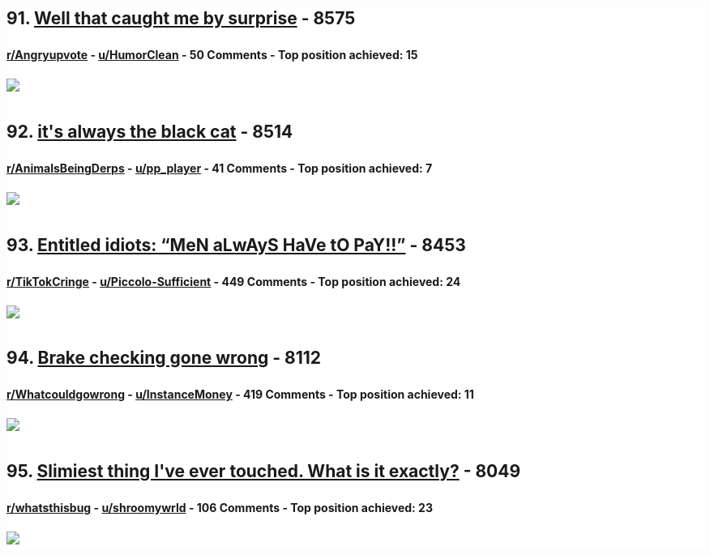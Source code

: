 ## 91. [Well that caught me by surprise](http://reddit.com/r/Angryupvote/comments/15brboj/well_that_caught_me_by_surprise/) - 8575
#### [r/Angryupvote](http://reddit.com/r/Angryupvote) - [u/HumorClean](http://reddit.com/u/HumorClean) - 50 Comments - Top position achieved: 15

<a href="https://i.redd.it/9xhhv86p0oeb1.jpg"><img src="https://b.thumbs.redditmedia.com/gbs1SMlZCscPQuIDtwy3qnNHQR8Eji65l68p4TxToqg.jpg"></img></a>

## 92. [it's always the black cat](http://reddit.com/r/AnimalsBeingDerps/comments/15bmpyo/its_always_the_black_cat/) - 8514
#### [r/AnimalsBeingDerps](http://reddit.com/r/AnimalsBeingDerps) - [u/pp_player](http://reddit.com/u/pp_player) - 41 Comments - Top position achieved: 7

<a href="https://v.redd.it/xtqkp3xaqmeb1"><img src="https://b.thumbs.redditmedia.com/sr-6JSz9eYVx4A12js3Pdhmg-UTv5leDlroHk8jK-WA.jpg"></img></a>

## 93. [Entitled idiots: “MeN aLwAyS HaVe tO PaY!!”](http://reddit.com/r/TikTokCringe/comments/15c3hnc/entitled_idiots_men_always_have_to_pay/) - 8453
#### [r/TikTokCringe](http://reddit.com/r/TikTokCringe) - [u/Piccolo-Sufficient](http://reddit.com/u/Piccolo-Sufficient) - 449 Comments - Top position achieved: 24

<a href="https://v.redd.it/c2wx0dl8pqeb1"><img src="https://external-preview.redd.it/ZTNrdndoaThwcWViMbcOViQ7q-rLnlRHR5OAb7jHpb9quZKtR5miUq6bIF0G.png?width=140&amp;height=140&amp;crop=140:140,smart&amp;format=jpg&amp;v=enabled&amp;lthumb=true&amp;s=64ab74be0a5db8522bedbc26f01094aaddc6ff70"></img></a>

## 94. [Brake checking gone wrong](http://reddit.com/r/Whatcouldgowrong/comments/15bmfkq/brake_checking_gone_wrong/) - 8112
#### [r/Whatcouldgowrong](http://reddit.com/r/Whatcouldgowrong) - [u/InstanceMoney](http://reddit.com/u/InstanceMoney) - 419 Comments - Top position achieved: 11

<a href="https://v.redd.it/dcjoi3twnmeb1"><img src="https://external-preview.redd.it/eXFleDExcndubWViMaUCPfeLsi57M6Dozk18MlRiDmEddAwgfFxY2MS0PZ6t.png?width=140&amp;height=115&amp;crop=140:115,smart&amp;format=jpg&amp;v=enabled&amp;lthumb=true&amp;s=d291b837e94d378a97c73beed889bbd47e5f9fe6"></img></a>

## 95. [Slimiest thing I've ever touched. What is it exactly?](http://reddit.com/r/whatsthisbug/comments/15c9m6l/slimiest_thing_ive_ever_touched_what_is_it_exactly/) - 8049
#### [r/whatsthisbug](http://reddit.com/r/whatsthisbug) - [u/shroomywrld](http://reddit.com/u/shroomywrld) - 106 Comments - Top position achieved: 23

<a href="https://www.reddit.com/gallery/15c9m6l"><img src="https://b.thumbs.redditmedia.com/SifP2WmXsuAmDl6we_VXx3_UND5Z6_FgLv54Lu_4BbY.jpg"></img></a>
